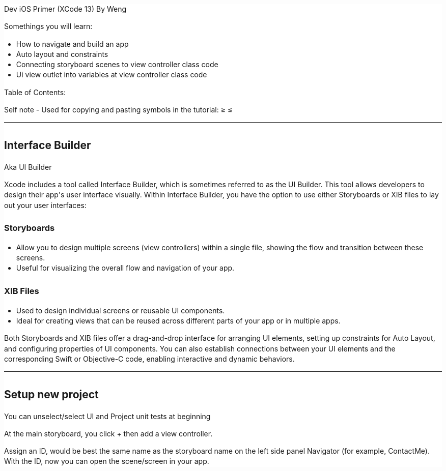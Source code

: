 Dev iOS Primer (XCode 13)
By Weng

Somethings you will learn:
- How to navigate and build an app
- Auto layout and constraints
- Connecting storyboard scenes to view controller class code
- Ui view outlet into variables at view controller class code

Table of Contents:
```toc
```

Self note - Used for copying and pasting symbols in the tutorial:
≥ ≤


---

## Interface Builder

Aka UI Builder

Xcode includes a tool called Interface Builder, which is sometimes referred to as the UI Builder. This tool allows developers to design their app's user interface visually. Within Interface Builder, you have the option to use either Storyboards or XIB files to lay out your user interfaces:

### Storyboards

- Allow you to design multiple screens (view controllers) within a single file, showing the flow and transition between these screens.
- Useful for visualizing the overall flow and navigation of your app.

### XIB Files

- Used to design individual screens or reusable UI components.
- Ideal for creating views that can be reused across different parts of your app or in multiple apps.


Both Storyboards and XIB files offer a drag-and-drop interface for arranging UI elements, setting up constraints for Auto Layout, and configuring properties of UI components. You can also establish connections between your UI elements and the corresponding Swift or Objective-C code, enabling interactive and dynamic behaviors.

---

## Setup new project

You can unselect/select UI and  Project unit tests at beginning

At the main storyboard,  you click + then add a  view  controller.  

Assign an ID, would be best the same name as the storyboard name on the left side panel Navigator (for example, ContactMe). With the ID, now you can open the scene/screen in your app.

